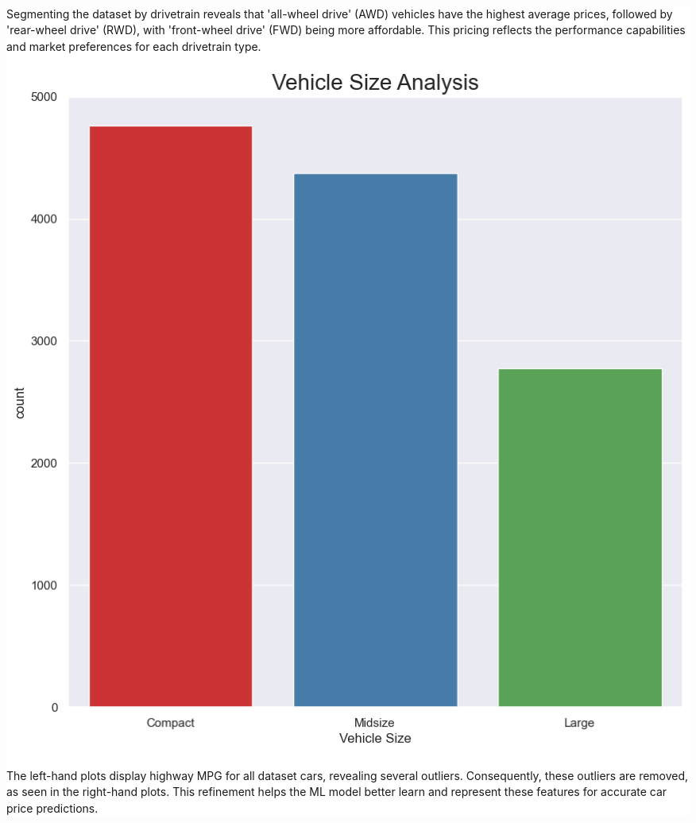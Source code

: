 Segmenting the dataset by drivetrain reveals that 'all-wheel drive' (AWD) vehicles have the highest average prices, followed by 'rear-wheel drive' (RWD), with 'front-wheel drive' (FWD) being more affordable. This pricing reflects the performance capabilities and market preferences for each drivetrain type.

<img src = "/images/vehicle_size.png"/>

The left-hand plots display highway MPG for all dataset cars, revealing several outliers. Consequently, these outliers are removed, as seen in the right-hand plots. This refinement helps the ML model better learn and represent these features for accurate car price predictions.
